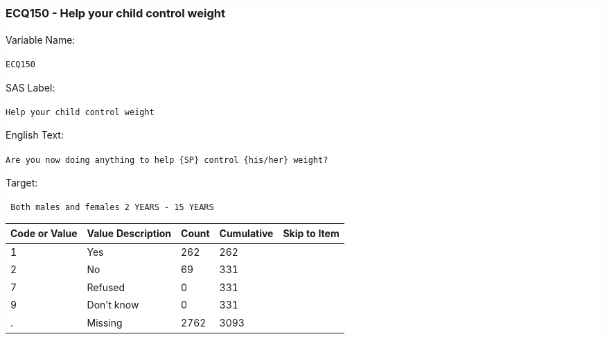 ### ECQ150 - Help your child control weight

Variable Name:

    ECQ150
SAS Label:

    Help your child control weight
English Text:

    Are you now doing anything to help {SP} control {his/her} weight?
Target:

     Both males and females 2 YEARS - 15 YEARS
Code or Value | Value Description | Count | Cumulative | Skip to Item  
---|---|---|---|---  
1 | Yes | 262 | 262 |   
2 | No | 69 | 331 |   
7 | Refused | 0 | 331 |   
9 | Don't know | 0 | 331 |   
. | Missing | 2762 | 3093 | 

